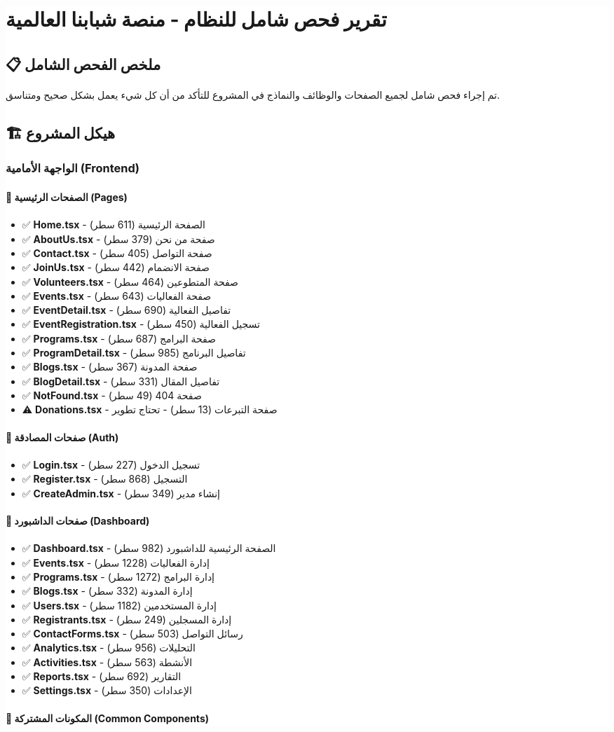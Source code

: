 # تقرير فحص شامل للنظام - منصة شبابنا العالمية

## 📋 ملخص الفحص الشامل

تم إجراء فحص شامل لجميع الصفحات والوظائف والنماذج في المشروع للتأكد من أن كل شيء يعمل بشكل صحيح ومتناسق.

## 🏗️ هيكل المشروع

### **الواجهة الأمامية (Frontend)**

#### 📁 **الصفحات الرئيسية (Pages)**

- ✅ **Home.tsx** - الصفحة الرئيسية (611 سطر)
- ✅ **AboutUs.tsx** - صفحة من نحن (379 سطر)
- ✅ **Contact.tsx** - صفحة التواصل (405 سطر)
- ✅ **JoinUs.tsx** - صفحة الانضمام (442 سطر)
- ✅ **Volunteers.tsx** - صفحة المتطوعين (464 سطر)
- ✅ **Events.tsx** - صفحة الفعاليات (643 سطر)
- ✅ **EventDetail.tsx** - تفاصيل الفعالية (690 سطر)
- ✅ **EventRegistration.tsx** - تسجيل الفعالية (450 سطر)
- ✅ **Programs.tsx** - صفحة البرامج (687 سطر)
- ✅ **ProgramDetail.tsx** - تفاصيل البرنامج (985 سطر)
- ✅ **Blogs.tsx** - صفحة المدونة (367 سطر)
- ✅ **BlogDetail.tsx** - تفاصيل المقال (331 سطر)
- ✅ **NotFound.tsx** - صفحة 404 (49 سطر)
- ⚠️ **Donations.tsx** - صفحة التبرعات (13 سطر) - تحتاج تطوير

#### 📁 **صفحات المصادقة (Auth)**

- ✅ **Login.tsx** - تسجيل الدخول (227 سطر)
- ✅ **Register.tsx** - التسجيل (868 سطر)
- ✅ **CreateAdmin.tsx** - إنشاء مدير (349 سطر)

#### 📁 **صفحات الداشبورد (Dashboard)**

- ✅ **Dashboard.tsx** - الصفحة الرئيسية للداشبورد (982 سطر)
- ✅ **Events.tsx** - إدارة الفعاليات (1228 سطر)
- ✅ **Programs.tsx** - إدارة البرامج (1272 سطر)
- ✅ **Blogs.tsx** - إدارة المدونة (332 سطر)
- ✅ **Users.tsx** - إدارة المستخدمين (1182 سطر)
- ✅ **Registrants.tsx** - إدارة المسجلين (249 سطر)
- ✅ **ContactForms.tsx** - رسائل التواصل (503 سطر)
- ✅ **Analytics.tsx** - التحليلات (956 سطر)
- ✅ **Activities.tsx** - الأنشطة (563 سطر)
- ✅ **Reports.tsx** - التقارير (692 سطر)
- ✅ **Settings.tsx** - الإعدادات (350 سطر)

#### 📁 **المكونات المشتركة (Common Components)**
